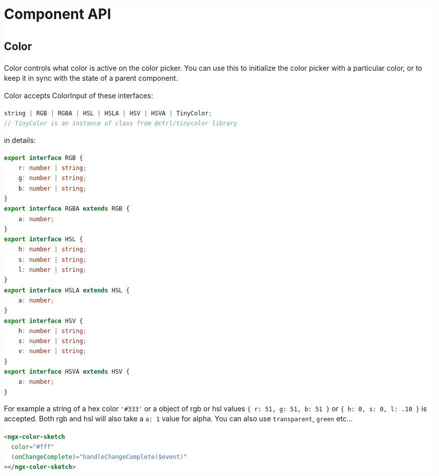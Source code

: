 # Component API

## Color

Color controls what color is active on the color picker. You can use this to
initialize the color picker with a particular color, or to keep it in sync with
the state of a parent component.

Color accepts ColorInput of these interfaces: 
```ts
string | RGB | RGBA | HSL | HSLA | HSV | HSVA | TinyColor;
// TinyColor is an instance of class from @ctrl/tinycolor library
```

in details:

```ts
export interface RGB {
    r: number | string;
    g: number | string;
    b: number | string;
}
export interface RGBA extends RGB {
    a: number;
}
export interface HSL {
    h: number | string;
    s: number | string;
    l: number | string;
}
export interface HSLA extends HSL {
    a: number;
}
export interface HSV {
    h: number | string;
    s: number | string;
    v: number | string;
}
export interface HSVA extends HSV {
    a: number;
}
```

For example a string of a hex color `'#333'` or a object of rgb or hsl
values `{ r: 51, g: 51, b: 51 }` or `{ h: 0, s: 0, l: .10 }` is accepted. Both rgb and hsl
will also take a `a: 1` value for alpha. You can also use `transparent`, `green` etc...

```html
<ngx-color-sketch
  color="#fff"
  (onChangeComplete)="handleChangeComplete($event)"
></ngx-color-sketch>
```
